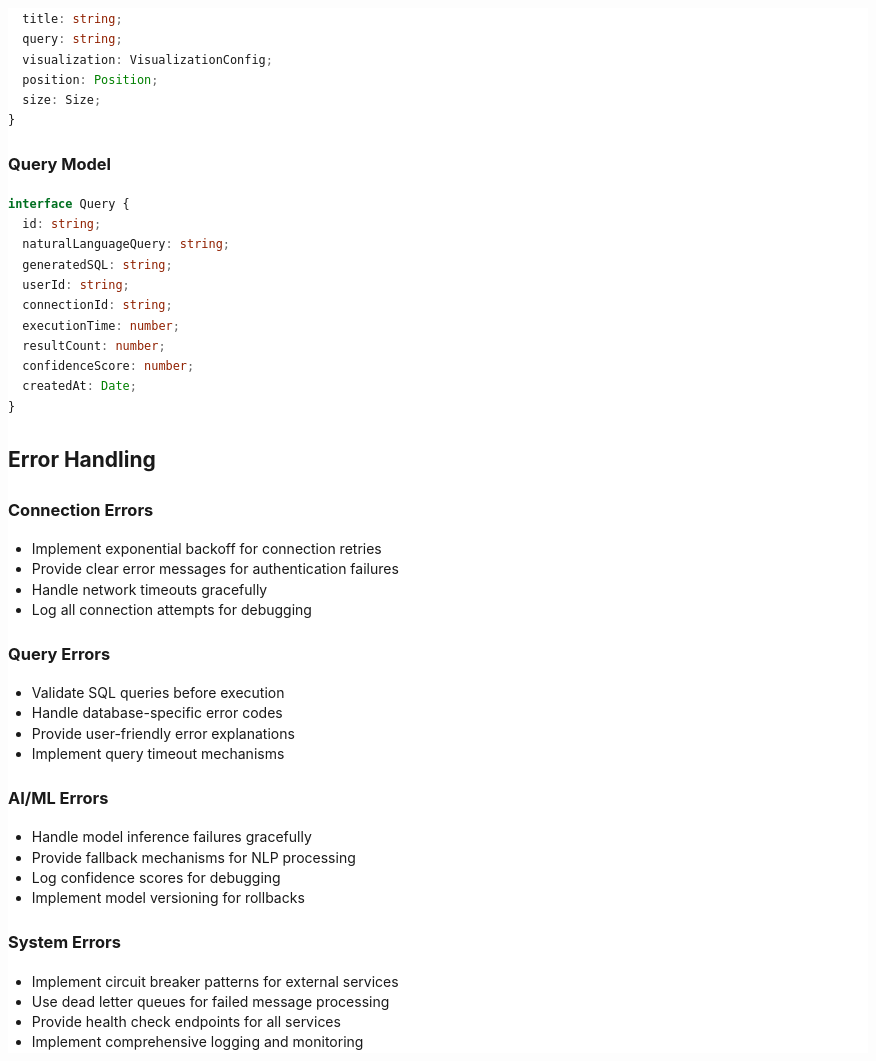 ```typescript
  title: string;
  query: string;
  visualization: VisualizationConfig;
  position: Position;
  size: Size;
}
```

### Query Model

```typescript
interface Query {
  id: string;
  naturalLanguageQuery: string;
  generatedSQL: string;
  userId: string;
  connectionId: string;
  executionTime: number;
  resultCount: number;
  confidenceScore: number;
  createdAt: Date;
}
```

## Error Handling

### Connection Errors
- Implement exponential backoff for connection retries
- Provide clear error messages for authentication failures
- Handle network timeouts gracefully
- Log all connection attempts for debugging

### Query Errors
- Validate SQL queries before execution
- Handle database-specific error codes
- Provide user-friendly error explanations
- Implement query timeout mechanisms

### AI/ML Errors
- Handle model inference failures gracefully
- Provide fallback mechanisms for NLP processing
- Log confidence scores for debugging
- Implement model versioning for rollbacks

### System Errors
- Implement circuit breaker patterns for external services
- Use dead letter queues for failed message processing
- Provide health check endpoints for all services
- Implement comprehensive logging and monitoring
